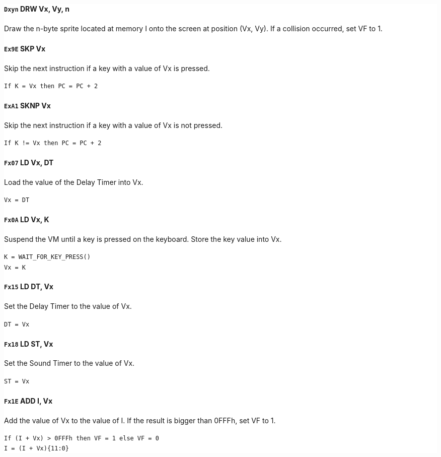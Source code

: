 #### ```Dxyn``` DRW Vx, Vy, n

Draw the n-byte sprite located at memory I onto the screen at position (Vx, Vy).
If a collision occurred, set VF to 1.

#### ```Ex9E``` SKP Vx

Skip the next instruction if a key with a value of Vx is pressed.

```
If K = Vx then PC = PC + 2
```

#### ```ExA1``` SKNP Vx

Skip the next instruction if a key with a value of Vx is not pressed.

```
If K != Vx then PC = PC + 2
```

#### ```Fx07``` LD Vx, DT

Load the value of the Delay Timer into Vx.

```
Vx = DT
```

#### ```Fx0A``` LD Vx, K

Suspend the VM until a key is pressed on the keyboard. Store the key value into Vx.

```
K = WAIT_FOR_KEY_PRESS()
Vx = K
```

#### ```Fx15``` LD DT, Vx

Set the Delay Timer to the value of Vx.

```
DT = Vx
```

#### ```Fx18``` LD ST, Vx

Set the Sound Timer to the value of Vx.

```
ST = Vx
```

#### ```Fx1E``` ADD I, Vx

Add the value of Vx to the value of I. If the result is bigger than 0FFFh, set VF to 1.

```
If (I + Vx) > 0FFFh then VF = 1 else VF = 0
I = (I + Vx){11:0}
```

